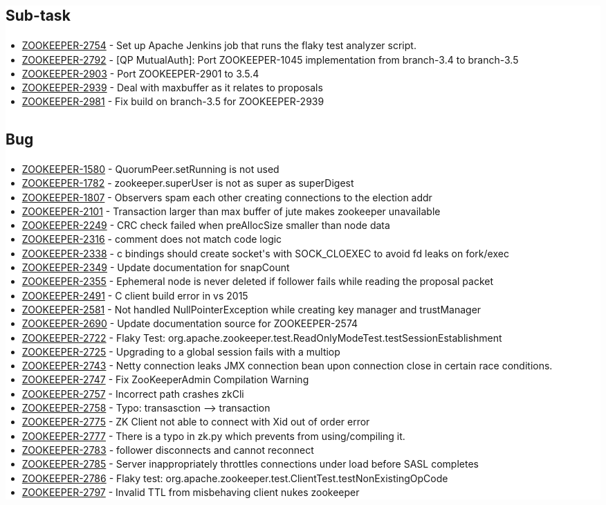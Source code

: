 ## Sub-task
* [ZOOKEEPER-2754](https://issues.apache.org/jira/browse/ZOOKEEPER-2754) - Set up Apache Jenkins job that runs the flaky test analyzer script.
* [ZOOKEEPER-2792](https://issues.apache.org/jira/browse/ZOOKEEPER-2792) - [QP MutualAuth]: Port ZOOKEEPER-1045 implementation from branch-3.4 to branch-3.5
* [ZOOKEEPER-2903](https://issues.apache.org/jira/browse/ZOOKEEPER-2903) - Port ZOOKEEPER-2901 to 3.5.4
* [ZOOKEEPER-2939](https://issues.apache.org/jira/browse/ZOOKEEPER-2939) - Deal with maxbuffer as it relates to proposals
* [ZOOKEEPER-2981](https://issues.apache.org/jira/browse/ZOOKEEPER-2981) - Fix build on branch-3.5 for ZOOKEEPER-2939

## Bug
* [ZOOKEEPER-1580](https://issues.apache.org/jira/browse/ZOOKEEPER-1580) - QuorumPeer.setRunning is not used
* [ZOOKEEPER-1782](https://issues.apache.org/jira/browse/ZOOKEEPER-1782) - zookeeper.superUser is not as super as superDigest
* [ZOOKEEPER-1807](https://issues.apache.org/jira/browse/ZOOKEEPER-1807) - Observers spam each other creating connections to the election addr
* [ZOOKEEPER-2101](https://issues.apache.org/jira/browse/ZOOKEEPER-2101) - Transaction larger than max buffer of jute makes zookeeper unavailable
* [ZOOKEEPER-2249](https://issues.apache.org/jira/browse/ZOOKEEPER-2249) - CRC check failed when preAllocSize smaller than node data
* [ZOOKEEPER-2316](https://issues.apache.org/jira/browse/ZOOKEEPER-2316) - comment does not match code logic
* [ZOOKEEPER-2338](https://issues.apache.org/jira/browse/ZOOKEEPER-2338) - c bindings should create socket&#39;s with SOCK_CLOEXEC to avoid fd leaks on fork/exec
* [ZOOKEEPER-2349](https://issues.apache.org/jira/browse/ZOOKEEPER-2349) - Update documentation for snapCount
* [ZOOKEEPER-2355](https://issues.apache.org/jira/browse/ZOOKEEPER-2355) - Ephemeral node is never deleted if follower fails while reading the proposal packet
* [ZOOKEEPER-2491](https://issues.apache.org/jira/browse/ZOOKEEPER-2491) - C client build error in vs 2015 
* [ZOOKEEPER-2581](https://issues.apache.org/jira/browse/ZOOKEEPER-2581) - Not handled NullPointerException while creating key manager and trustManager
* [ZOOKEEPER-2690](https://issues.apache.org/jira/browse/ZOOKEEPER-2690) - Update documentation source for ZOOKEEPER-2574
* [ZOOKEEPER-2722](https://issues.apache.org/jira/browse/ZOOKEEPER-2722) - Flaky Test: org.apache.zookeeper.test.ReadOnlyModeTest.testSessionEstablishment
* [ZOOKEEPER-2725](https://issues.apache.org/jira/browse/ZOOKEEPER-2725) - Upgrading to a global session fails with a multiop
* [ZOOKEEPER-2743](https://issues.apache.org/jira/browse/ZOOKEEPER-2743) - Netty connection leaks JMX connection bean upon connection close in certain race conditions.
* [ZOOKEEPER-2747](https://issues.apache.org/jira/browse/ZOOKEEPER-2747) - Fix ZooKeeperAdmin Compilation Warning
* [ZOOKEEPER-2757](https://issues.apache.org/jira/browse/ZOOKEEPER-2757) - Incorrect path crashes zkCli
* [ZOOKEEPER-2758](https://issues.apache.org/jira/browse/ZOOKEEPER-2758) - Typo: transasction --&gt; transaction
* [ZOOKEEPER-2775](https://issues.apache.org/jira/browse/ZOOKEEPER-2775) - ZK Client not able to connect with Xid out of order error 
* [ZOOKEEPER-2777](https://issues.apache.org/jira/browse/ZOOKEEPER-2777) - There is a typo in zk.py which prevents from using/compiling it.
* [ZOOKEEPER-2783](https://issues.apache.org/jira/browse/ZOOKEEPER-2783) - follower disconnects and cannot reconnect
* [ZOOKEEPER-2785](https://issues.apache.org/jira/browse/ZOOKEEPER-2785) - Server inappropriately throttles connections under load before SASL completes
* [ZOOKEEPER-2786](https://issues.apache.org/jira/browse/ZOOKEEPER-2786) - Flaky test: org.apache.zookeeper.test.ClientTest.testNonExistingOpCode
* [ZOOKEEPER-2797](https://issues.apache.org/jira/browse/ZOOKEEPER-2797) - Invalid TTL from misbehaving client nukes zookeeper